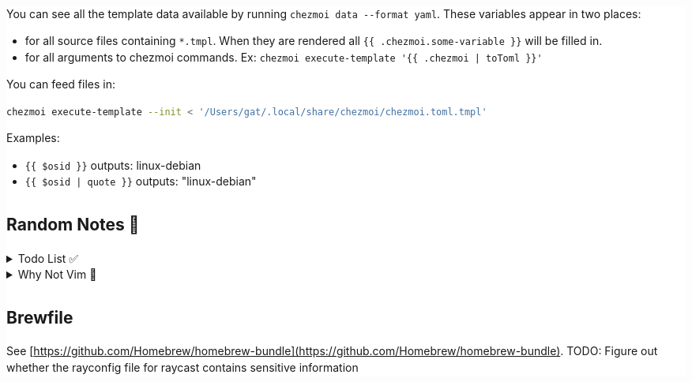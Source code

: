 You can see all the template data available by running `chezmoi data --format yaml`. These variables appear in two places:

- for all source files containing `*.tmpl`. When they are rendered all `{{ .chezmoi.some-variable }}` will be filled in.
- for all arguments to chezmoi commands. Ex: `chezmoi execute-template '{{ .chezmoi | toToml }}'`

You can feed files in:

```bash
chezmoi execute-template --init < '/Users/gat/.local/share/chezmoi/chezmoi.toml.tmpl'
```

Examples:

- `{{ $osid }}` outputs: linux-debian
- `{{ $osid | quote }}` outputs: "linux-debian"

## Random Notes 📝

<details><summary>Todo List ✅</summary></details>

<details><summary>Why Not Vim 🤡</summary></details>

## Brewfile

See [https://github.com/Homebrew/homebrew-bundle](https://github.com/Homebrew/homebrew-bundle).
TODO: Figure out whether the rayconfig file for raycast contains sensitive information
